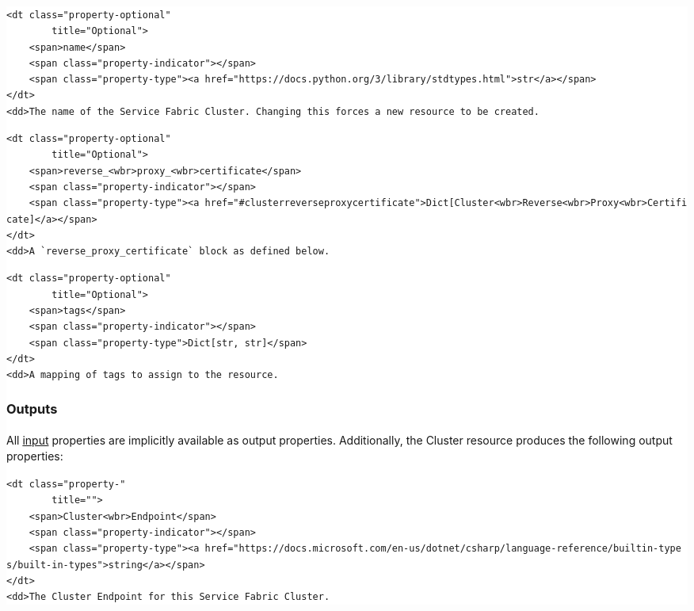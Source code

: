     <dt class="property-optional"
            title="Optional">
        <span>name</span>
        <span class="property-indicator"></span>
        <span class="property-type"><a href="https://docs.python.org/3/library/stdtypes.html">str</a></span>
    </dt>
    <dd>The name of the Service Fabric Cluster. Changing this forces a new resource to be created.
</dd>

    <dt class="property-optional"
            title="Optional">
        <span>reverse_<wbr>proxy_<wbr>certificate</span>
        <span class="property-indicator"></span>
        <span class="property-type"><a href="#clusterreverseproxycertificate">Dict[Cluster<wbr>Reverse<wbr>Proxy<wbr>Certificate]</a></span>
    </dt>
    <dd>A `reverse_proxy_certificate` block as defined below.
</dd>

    <dt class="property-optional"
            title="Optional">
        <span>tags</span>
        <span class="property-indicator"></span>
        <span class="property-type">Dict[str, str]</span>
    </dt>
    <dd>A mapping of tags to assign to the resource.
</dd>

</dl>







### Outputs

All [input](#inputs) properties are implicitly available as output properties. Additionally, the Cluster resource produces the following output properties:





<dl class="resources-properties">

    <dt class="property-"
            title="">
        <span>Cluster<wbr>Endpoint</span>
        <span class="property-indicator"></span>
        <span class="property-type"><a href="https://docs.microsoft.com/en-us/dotnet/csharp/language-reference/builtin-types/built-in-types">string</a></span>
    </dt>
    <dd>The Cluster Endpoint for this Service Fabric Cluster.
</dd>
